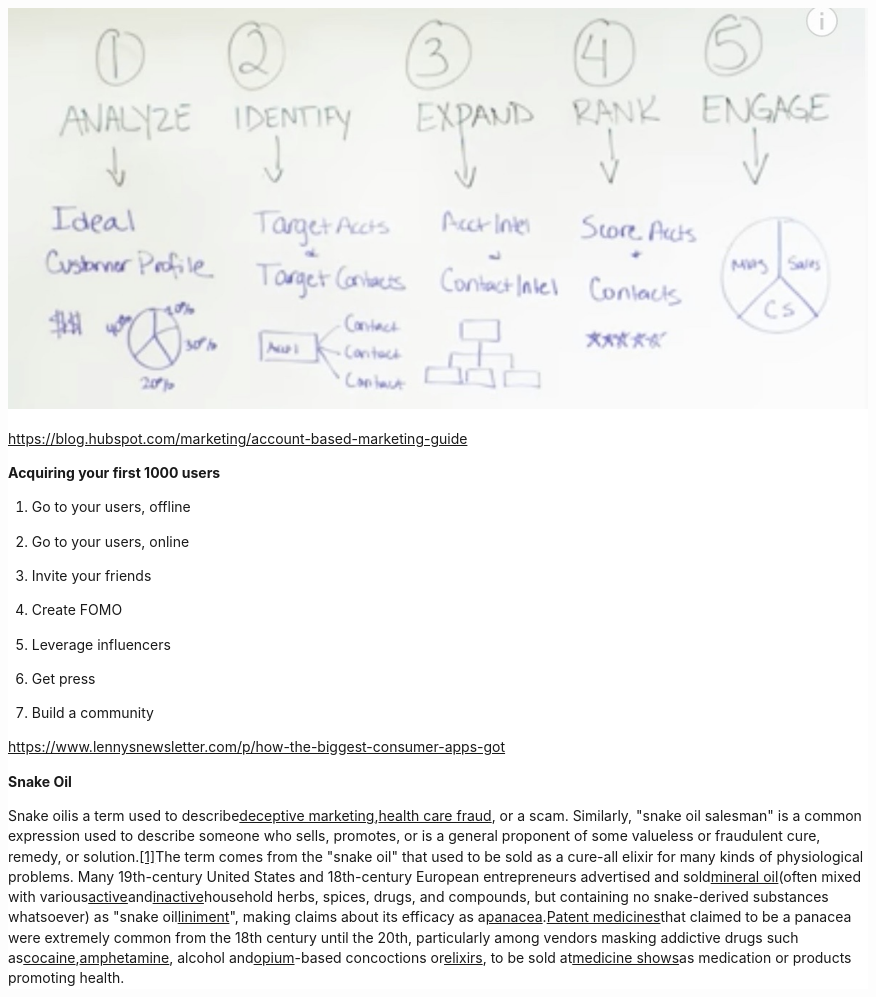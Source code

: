 ![](media/Marketing---Sales-image11.jpg)

<https://blog.hubspot.com/marketing/account-based-marketing-guide>



**Acquiring your first 1000 users**

1.  Go to your users, offline

2.  Go to your users, online

3.  Invite your friends

4.  Create FOMO

5.  Leverage influencers

6.  Get press

7.  Build a community



<https://www.lennysnewsletter.com/p/how-the-biggest-consumer-apps-got>



**Snake Oil**

Snake oilis a term used to describe[deceptive marketing](https://en.wikipedia.org/wiki/False_advertising),[health care fraud](https://en.wikipedia.org/wiki/Health_care_fraud), or a scam. Similarly, "snake oil salesman" is a common expression used to describe someone who sells, promotes, or is a general proponent of some valueless or fraudulent cure, remedy, or solution.[[1]](https://en.wikipedia.org/wiki/Snake_oil#cite_note-1)The term comes from the "snake oil" that used to be sold as a cure-all elixir for many kinds of physiological problems. Many 19th-century United States and 18th-century European entrepreneurs advertised and sold[mineral oil](https://en.wikipedia.org/wiki/Mineral_oil)(often mixed with various[active](https://en.wikipedia.org/wiki/Active_ingredient)and[inactive](https://en.wikipedia.org/wiki/Inactive_ingredient)household herbs, spices, drugs, and compounds, but containing no snake-derived substances whatsoever) as "snake oil[liniment](https://en.wikipedia.org/wiki/Liniment)", making claims about its efficacy as a[panacea](https://en.wikipedia.org/wiki/Panacea_(medicine)).[Patent medicines](https://en.wikipedia.org/wiki/Patent_medicine)that claimed to be a panacea were extremely common from the 18th century until the 20th, particularly among vendors masking addictive drugs such as[cocaine](https://en.wikipedia.org/wiki/Cocaine),[amphetamine](https://en.wikipedia.org/wiki/Amphetamine), alcohol and[opium](https://en.wikipedia.org/wiki/Opium)-based concoctions or[elixirs](https://en.wikipedia.org/wiki/Elixir), to be sold at[medicine shows](https://en.wikipedia.org/wiki/Medicine_show)as medication or products promoting health.
